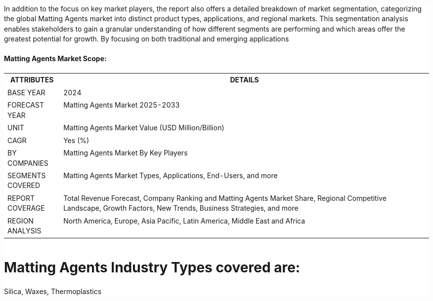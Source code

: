 In addition to the focus on key market players, the report also offers a detailed breakdown of market segmentation, categorizing the global Matting Agents market into distinct product types, applications, and regional markets. This segmentation analysis enables stakeholders to gain a granular understanding of how different segments are performing and which areas offer the greatest potential for growth. By focusing on both traditional and emerging applications

<h4>Matting Agents Market Scope:</h4>
<table>
<tr>
<th>ATTRIBUTES</th>
<th>DETAILS</th>
</tr>
<tr>
<td>BASE YEAR</td>
<td>2024</td>
</tr>
<tr>
<td>FORECAST YEAR</td>
<td>Matting Agents Market 2025-2033</td>
</tr>
<tr>
<td>UNIT</td>
<td>Matting Agents Market Value (USD Million/Billion)</td>
<tr>
<td>CAGR</td>
<td>Yes (%)</td>
</tr>
</tr>
<tr>
<td>BY COMPANIES</td>
<td>Matting Agents Market By Key Players</td>
</tr>
<tr>
<td>SEGMENTS COVERED</td>
<td>Matting Agents Market Types, Applications, End-Users, and more</td>
</tr>
<tr>
<td>REPORT COVERAGE</td>
<td>Total Revenue Forecast, Company Ranking and Matting Agents Market Share, Regional Competitive Landscape, Growth Factors, New Trends, Business Strategies, and more</td>
</tr>
<tr>
<td>REGION ANALYSIS</td>
<td>North America, Europe, Asia Pacific, Latin America, Middle East and Africa</td>
</tr>
</table>

# <strong>Matting Agents Industry Types covered are:</strong>

Silica, Waxes, Thermoplastics
